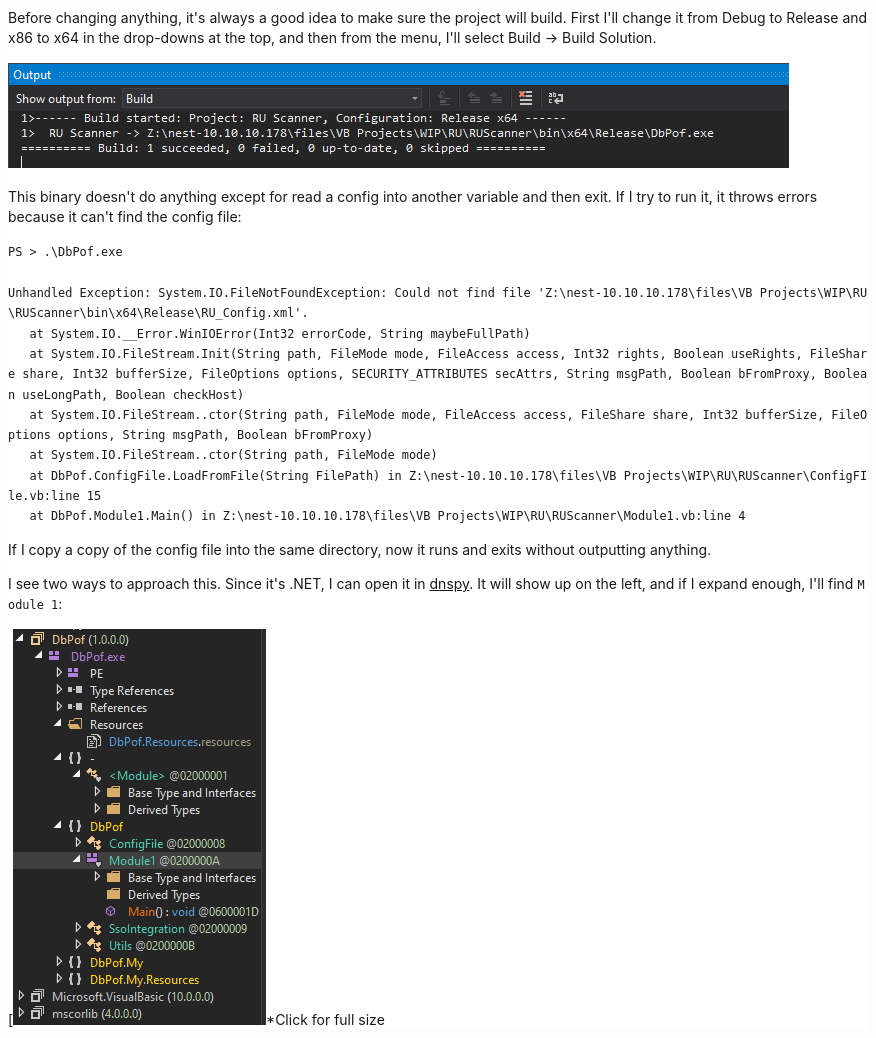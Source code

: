 Before changing anything, it's always a good idea to make sure the
project will build. First I'll change it from Debug to Release and x86
to x64 in the drop-downs at the top, and then from the menu, I'll select
Build -\> Build Solution.

![](/img/image-20200605153711984.png)

This binary doesn't do anything except for read a config into another
variable and then exit. If I try to run it, it throws errors because it
can't find the config file:



    PS > .\DbPof.exe

    Unhandled Exception: System.IO.FileNotFoundException: Could not find file 'Z:\nest-10.10.10.178\files\VB Projects\WIP\RU\RUScanner\bin\x64\Release\RU_Config.xml'.
       at System.IO.__Error.WinIOError(Int32 errorCode, String maybeFullPath)
       at System.IO.FileStream.Init(String path, FileMode mode, FileAccess access, Int32 rights, Boolean useRights, FileShare share, Int32 bufferSize, FileOptions options, SECURITY_ATTRIBUTES secAttrs, String msgPath, Boolean bFromProxy, Boolean useLongPath, Boolean checkHost)
       at System.IO.FileStream..ctor(String path, FileMode mode, FileAccess access, FileShare share, Int32 bufferSize, FileOptions options, String msgPath, Boolean bFromProxy)
       at System.IO.FileStream..ctor(String path, FileMode mode)
       at DbPof.ConfigFile.LoadFromFile(String FilePath) in Z:\nest-10.10.10.178\files\VB Projects\WIP\RU\RUScanner\ConfigFIle.vb:line 15
       at DbPof.Module1.Main() in Z:\nest-10.10.10.178\files\VB Projects\WIP\RU\RUScanner\Module1.vb:line 4



If I copy a copy of the config file into the same directory, now it runs
and exits without outputting anything.

I see two ways to approach this. Since it's .NET, I can open it in
[dnspy](https://github.com/0xd4d/dnSpy). It will show up on the left,
and if I expand enough, I'll find `Module 1`:

[![](/img/image-20200605154404561.png)*Click
for full size